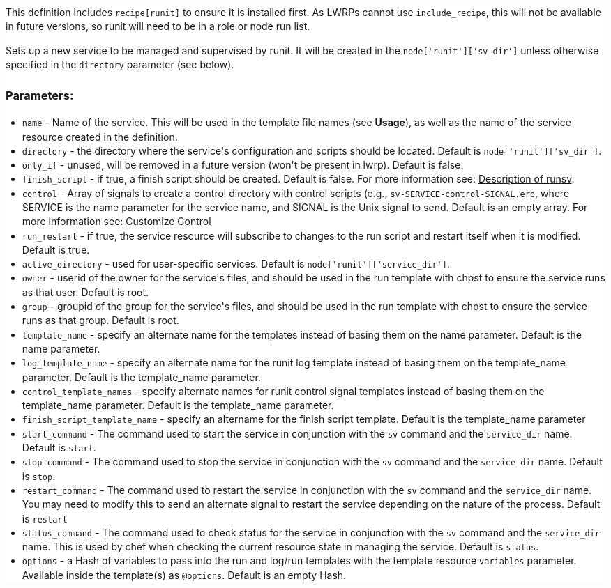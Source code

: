 This definition includes `recipe[runit]` to ensure it is installed
first. As LWRPs cannot use `include_recipe`, this will not be
available in future versions, so runit will need to be in a role or
node run list.

Sets up a new service to be managed and supervised by runit. It will
be created in the `node['runit']['sv_dir']` unless otherwise specified
in the `directory` parameter (see below).

### Parameters:

* `name` - Name of the service. This will be used in the template file
  names (see __Usage__), as well as the name of the service resource
  created in the definition.
* `directory` - the directory where the service's configuration and
  scripts should be located. Default is `node['runit']['sv_dir']`.
* `only_if` - unused, will be removed in a future version (won't be
  present in lwrp). Default is false.
* `finish_script` - if true, a finish script should be created.
  Default is false. For more information see: [Description of runsv](http://smarden.org/runit/runsv.8.html).
* `control` - Array of signals to create a control directory with
  control scripts (e.g., `sv-SERVICE-control-SIGNAL.erb`, where
  SERVICE is the name parameter for the service name, and SIGNAL is
  the Unix signal to send. Default is an empty array. For more
  information see:
  [Customize Control](http://smarden.org/runit/runsv.8.html)
* `run_restart` - if true, the service resource will subscribe to
  changes to the run script and restart itself when it is modified.
  Default is true.
* `active_directory` - used for user-specific services. Default is
  `node['runit']['service_dir']`.
* `owner` - userid of the owner for the service's files, and should be
  used in the run template with chpst to ensure the service runs as
  that user. Default is root.
* `group` - groupid of the group for the service's files, and should
  be used in the run template with chpst to ensure the service runs as
  that group. Default is root.
* `template_name` - specify an alternate name for the templates
  instead of basing them on the name parameter. Default is the name parameter.
* `log_template_name` - specify an alternate name for the runit log template
  instead of basing them on the template_name parameter. Default is the
  template_name parameter.
* `control_template_names` - specify alternate names for runit control signal
  templates instead of basing them on the template_name parameter. Default
  is the template_name parameter.
* `finish_script_template_name` - specify an altername for the finish script
  template. Default is the template_name parameter
* `start_command` - The command used to start the service in
  conjunction with the `sv` command and the `service_dir` name.
  Default is `start`.
* `stop_command` - The command used to stop the service in conjunction
  with the `sv` command and the `service_dir` name. Default is `stop`.
* `restart_command` - The command used to restart the service in
  conjunction with the `sv` command and the `service_dir` name.  You
  may need to modify this to send an alternate signal to restart the
  service depending on the nature of the process. Default is `restart`
* `status_command` - The command used to check status for the service in
  conjunction with the `sv` command and the `service_dir` name. This
  is used by chef when checking the current resource state in managing
  the service. Default is `status`.
* `options` - a Hash of variables to pass into the run and log/run
  templates with the template resource `variables` parameter.
  Available inside the template(s) as `@options`. Default is an empty Hash.